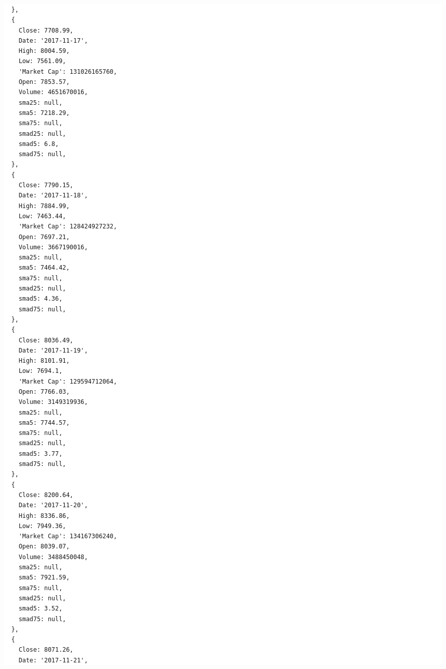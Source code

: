       },
      {
        Close: 7708.99,
        Date: '2017-11-17',
        High: 8004.59,
        Low: 7561.09,
        'Market Cap': 131026165760,
        Open: 7853.57,
        Volume: 4651670016,
        sma25: null,
        sma5: 7218.29,
        sma75: null,
        smad25: null,
        smad5: 6.8,
        smad75: null,
      },
      {
        Close: 7790.15,
        Date: '2017-11-18',
        High: 7884.99,
        Low: 7463.44,
        'Market Cap': 128424927232,
        Open: 7697.21,
        Volume: 3667190016,
        sma25: null,
        sma5: 7464.42,
        sma75: null,
        smad25: null,
        smad5: 4.36,
        smad75: null,
      },
      {
        Close: 8036.49,
        Date: '2017-11-19',
        High: 8101.91,
        Low: 7694.1,
        'Market Cap': 129594712064,
        Open: 7766.03,
        Volume: 3149319936,
        sma25: null,
        sma5: 7744.57,
        sma75: null,
        smad25: null,
        smad5: 3.77,
        smad75: null,
      },
      {
        Close: 8200.64,
        Date: '2017-11-20',
        High: 8336.86,
        Low: 7949.36,
        'Market Cap': 134167306240,
        Open: 8039.07,
        Volume: 3488450048,
        sma25: null,
        sma5: 7921.59,
        sma75: null,
        smad25: null,
        smad5: 3.52,
        smad75: null,
      },
      {
        Close: 8071.26,
        Date: '2017-11-21',